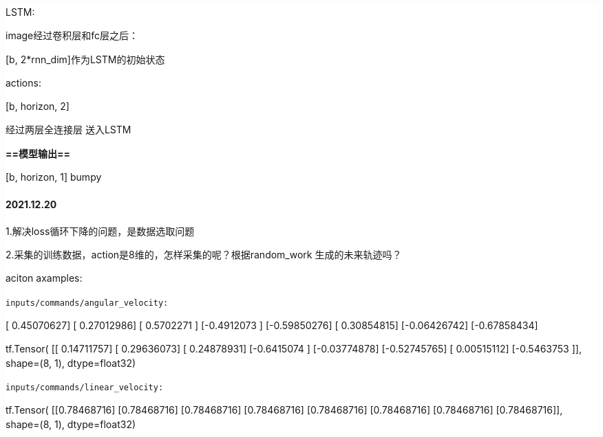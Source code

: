 LSTM:

image经过卷积层和fc层之后：

[b, 2*rnn_dim]作为LSTM的初始状态

actions:

[b, horizon, 2]

经过两层全连接层 送入LSTM

**==模型输出==**

[b, horizon, 1]    bumpy



#### 2021.12.20

1.解决loss循环下降的问题，是数据选取问题

2.采集的训练数据，action是8维的，怎样采集的呢？根据random_work 生成的未来轨迹吗？

aciton axamples:

`inputs/commands/angular_velocity:`

 [ 0.45070627]
 [ 0.27012986]
 [ 0.5702271 ]
 [-0.4912073 ]
 [-0.59850276]
 [ 0.30854815]
 [-0.06426742]
 [-0.67858434]

tf.Tensor(
[[ 0.14711757]
 [ 0.29636073]
 [ 0.24878931]
 [-0.6415074 ]
 [-0.03774878]
 [-0.52745765]
 [ 0.00515112]
 [-0.5463753 ]], shape=(8, 1), dtype=float32)

`inputs/commands/linear_velocity:`

tf.Tensor(
[[0.78468716]
 [0.78468716]
 [0.78468716]
 [0.78468716]
 [0.78468716]
 [0.78468716]
 [0.78468716]
 [0.78468716]], shape=(8, 1), dtype=float32)
